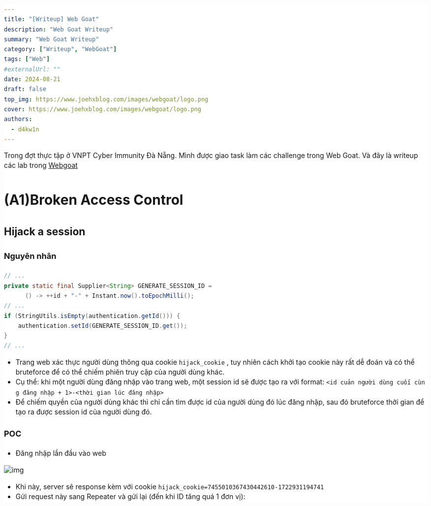 ```yaml
---
title: "[Writeup] Web Goat"
description: "Web Goat Writeup"
summary: "Web Goat Writeup"
category: ["Writeup", "WebGoat"]
tags: ["Web"]
#externalUrl: ""
date: 2024-08-21
draft: false
top_img: https://www.joehxblog.com/images/webgoat/logo.png
cover: https://www.joehxblog.com/images/webgoat/logo.png
authors:
  - d4kw1n
---
```


Trong đợt thực tập ở VNPT Cyber Immunity Đà Nẵng. Mình được giao task làm các challenge trong Web Goat. Và đây là writeup các lab trong [Webgoat](https://github.com/WebGoat/WebGoat)

# (A1)Broken Access Control

## **Hijack a session**

### Nguyên nhân

```java
// ...
private static final Supplier<String> GENERATE_SESSION_ID =
      () -> ++id + "-" + Instant.now().toEpochMilli();
// ...
if (StringUtils.isEmpty(authentication.getId())) {
    authentication.setId(GENERATE_SESSION_ID.get());
}
// ...
```

- Trang web xác thực người dùng thông qua cookie `hijack_cookie` , tuy nhiên cách khởi tạo cookie này rất dễ đoán và có thể bruteforce để có thể chiếm phiên truy cập của người dùng khác.
- Cụ thể: khi một người dùng đăng nhập vào trang web, một session id sẽ được tạo ra với format: `<id cuản người dùng cuối cùng đăng nhập + 1>-<thời gian lúc đăng nhập>`
- Để chiếm quyền của người dùng khác thì chỉ cần tìm được id của người dùng đó lúc đăng nhập, sau đó bruteforce thời gian để tạo ra được session id của người dùng đó.

### POC

- Đăng nhập lần đầu vào web

![img](/img/WebGoat/(A1)Broken%20Access%20Control%207fb110e753944c7fa58a48dee83dff10/Untitled.png)

- Khi này, server sẽ response kèm với cookie `hijack_cookie=7455010367430442610-1722931194741`
- Gửi request này sang Repeater và gửi lại (đến khi ID tăng quá 1 đơn vị):
